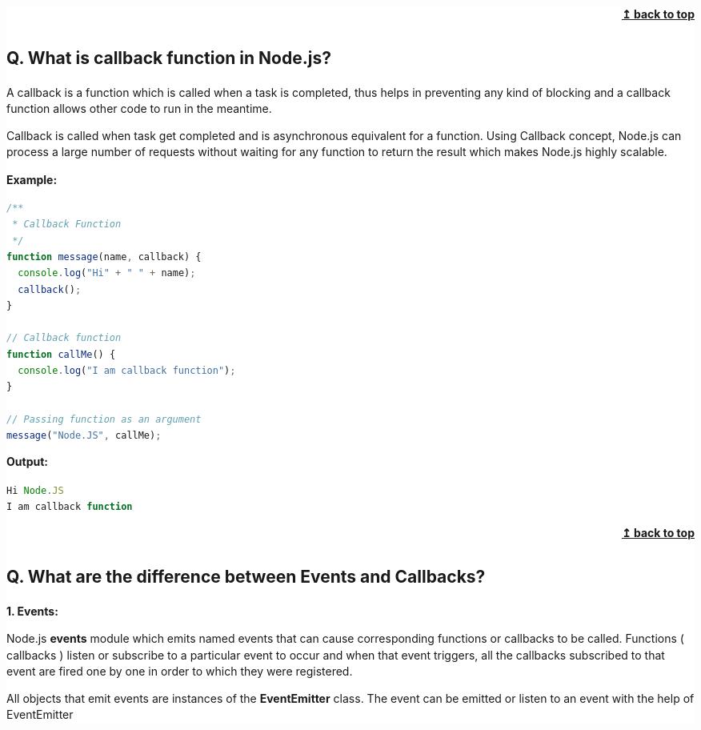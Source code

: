 <div align="right">
    <b><a href="#table-of-contents">↥ back to top</a></b>
</div>

## Q. What is callback function in Node.js?

A callback is a function which is called when a task is completed, thus helps in preventing any kind of blocking and a callback function allows other code to run in the meantime.

Callback is called when task get completed and is asynchronous equivalent for a function. Using Callback concept, Node.js can process a large number of requests without waiting for any function to return the result which makes Node.js highly scalable.

**Example:**

```js
/**
 * Callback Function
 */
function message(name, callback) {
  console.log("Hi" + " " + name);
  callback();
}

// Callback function
function callMe() {
  console.log("I am callback function");
}

// Passing function as an argument
message("Node.JS", callMe);
```

**Output:**

```js
Hi Node.JS
I am callback function
```

<div align="right">
    <b><a href="#table-of-contents">↥ back to top</a></b>
</div>

## Q. What are the difference between Events and Callbacks?

**1. Events:**

Node.js **events** module which emits named events that can cause corresponding functions or callbacks to be called. Functions ( callbacks ) listen or subscribe to a particular event to occur and when that event triggers, all the callbacks subscribed to that event are fired one by one in order to which they were registered.

All objects that emit events are instances of the **EventEmitter** class. The event can be emitted or listen to an event with the help of EventEmitter
